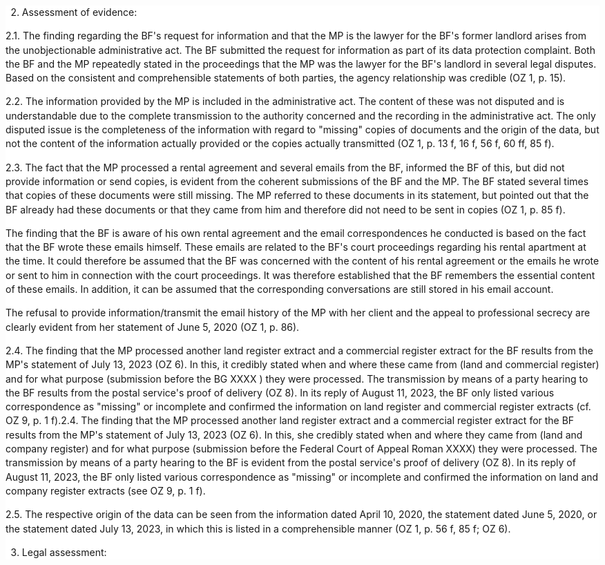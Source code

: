 2. Assessment of evidence:

2.1. The finding regarding the BF's request for information and that the MP is the lawyer for the BF's former landlord arises from the unobjectionable administrative act. The BF submitted the request for information as part of its data protection complaint. Both the BF and the MP repeatedly stated in the proceedings that the MP was the lawyer for the BF's landlord in several legal disputes. Based on the consistent and comprehensible statements of both parties, the agency relationship was credible (OZ 1, p. 15).

2.2. The information provided by the MP is included in the administrative act. The content of these was not disputed and is understandable due to the complete transmission to the authority concerned and the recording in the administrative act. The only disputed issue is the completeness of the information with regard to "missing" copies of documents and the origin of the data, but not the content of the information actually provided or the copies actually transmitted (OZ 1, p. 13 f, 16 f, 56 f, 60 ff, 85 f).

2.3. The fact that the MP processed a rental agreement and several emails from the BF, informed the BF of this, but did not provide information or send copies, is evident from the coherent submissions of the BF and the MP. The BF stated several times that copies of these documents were still missing. The MP referred to these documents in its statement, but pointed out that the BF already had these documents or that they came from him and therefore did not need to be sent in copies (OZ 1, p. 85 f).

The finding that the BF is aware of his own rental agreement and the email correspondences he conducted is based on the fact that the BF wrote these emails himself. These emails are related to the BF's court proceedings regarding his rental apartment at the time. It could therefore be assumed that the BF was concerned with the content of his rental agreement or the emails he wrote or sent to him in connection with the court proceedings. It was therefore established that the BF remembers the essential content of these emails. In addition, it can be assumed that the corresponding conversations are still stored in his email account.

The refusal to provide information/transmit the email history of the MP with her client and the appeal to professional secrecy are clearly evident from her statement of June 5, 2020 (OZ 1, p. 86).

2.4. The finding that the MP processed another land register extract and a commercial register extract for the BF results from the MP's statement of July 13, 2023 (OZ 6). In this, it credibly stated when and where these came from (land and commercial register) and for what purpose (submission before the BG XXXX ) they were processed. The transmission by means of a party hearing to the BF results from the postal service's proof of delivery (OZ 8). In its reply of August 11, 2023, the BF only listed various correspondence as "missing" or incomplete and confirmed the information on land register and commercial register extracts (cf. OZ 9, p. 1 f).2.4. The finding that the MP processed another land register extract and a commercial register extract for the BF results from the MP's statement of July 13, 2023 (OZ 6). In this, she credibly stated when and where they came from (land and company register) and for what purpose (submission before the Federal Court of Appeal Roman XXXX) they were processed. The transmission by means of a party hearing to the BF is evident from the postal service's proof of delivery (OZ 8). In its reply of August 11, 2023, the BF only listed various correspondence as "missing" or incomplete and confirmed the information on land and company register extracts (see OZ 9, p. 1 f).

2.5. The respective origin of the data can be seen from the information dated April 10, 2020, the statement dated June 5, 2020, or the statement dated July 13, 2023, in which this is listed in a comprehensible manner (OZ 1, p. 56 f, 85 f; OZ 6).

3. Legal assessment:
